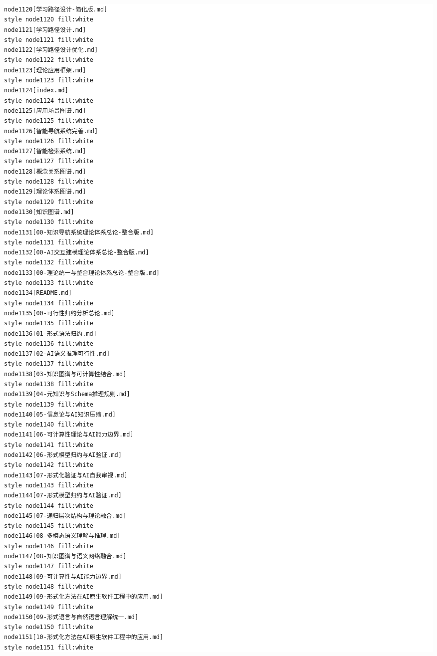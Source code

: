     node1120[学习路径设计-简化版.md]
    style node1120 fill:white
    node1121[学习路径设计.md]
    style node1121 fill:white
    node1122[学习路径设计优化.md]
    style node1122 fill:white
    node1123[理论应用框架.md]
    style node1123 fill:white
    node1124[index.md]
    style node1124 fill:white
    node1125[应用场景图谱.md]
    style node1125 fill:white
    node1126[智能导航系统完善.md]
    style node1126 fill:white
    node1127[智能检索系统.md]
    style node1127 fill:white
    node1128[概念关系图谱.md]
    style node1128 fill:white
    node1129[理论体系图谱.md]
    style node1129 fill:white
    node1130[知识图谱.md]
    style node1130 fill:white
    node1131[00-知识导航系统理论体系总论-整合版.md]
    style node1131 fill:white
    node1132[00-AI交互建模理论体系总论-整合版.md]
    style node1132 fill:white
    node1133[00-理论统一与整合理论体系总论-整合版.md]
    style node1133 fill:white
    node1134[README.md]
    style node1134 fill:white
    node1135[00-可行性归约分析总论.md]
    style node1135 fill:white
    node1136[01-形式语法归约.md]
    style node1136 fill:white
    node1137[02-AI语义推理可行性.md]
    style node1137 fill:white
    node1138[03-知识图谱与可计算性结合.md]
    style node1138 fill:white
    node1139[04-元知识与Schema推理规则.md]
    style node1139 fill:white
    node1140[05-信息论与AI知识压缩.md]
    style node1140 fill:white
    node1141[06-可计算性理论与AI能力边界.md]
    style node1141 fill:white
    node1142[06-形式模型归约与AI验证.md]
    style node1142 fill:white
    node1143[07-形式化验证与AI自我审视.md]
    style node1143 fill:white
    node1144[07-形式模型归约与AI验证.md]
    style node1144 fill:white
    node1145[07-递归层次结构与理论融合.md]
    style node1145 fill:white
    node1146[08-多模态语义理解与推理.md]
    style node1146 fill:white
    node1147[08-知识图谱与语义网络融合.md]
    style node1147 fill:white
    node1148[09-可计算性与AI能力边界.md]
    style node1148 fill:white
    node1149[09-形式化方法在AI原生软件工程中的应用.md]
    style node1149 fill:white
    node1150[09-形式语言与自然语言理解统一.md]
    style node1150 fill:white
    node1151[10-形式化方法在AI原生软件工程中的应用.md]
    style node1151 fill:white